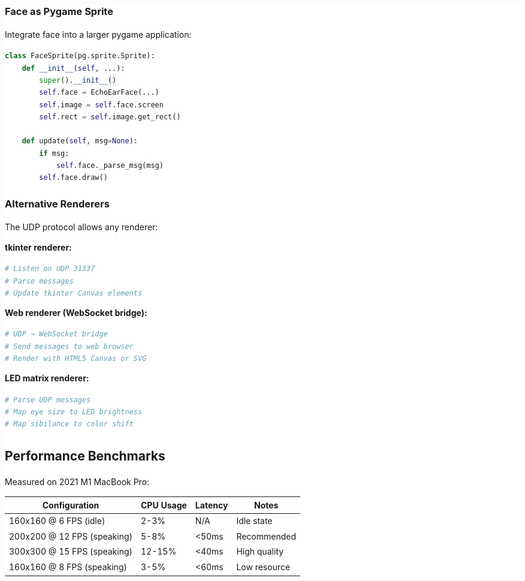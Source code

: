 ### Face as Pygame Sprite

Integrate face into a larger pygame application:

```python
class FaceSprite(pg.sprite.Sprite):
    def __init__(self, ...):
        super().__init__()
        self.face = EchoEarFace(...)
        self.image = self.face.screen
        self.rect = self.image.get_rect()

    def update(self, msg=None):
        if msg:
            self.face._parse_msg(msg)
        self.face.draw()
```

### Alternative Renderers

The UDP protocol allows any renderer:

**tkinter renderer:**
```python
# Listen on UDP 31337
# Parse messages
# Update tkinter Canvas elements
```

**Web renderer (WebSocket bridge):**
```python
# UDP → WebSocket bridge
# Send messages to web browser
# Render with HTML5 Canvas or SVG
```

**LED matrix renderer:**
```python
# Parse UDP messages
# Map eye size to LED brightness
# Map sibilance to color shift
```

## Performance Benchmarks

Measured on 2021 M1 MacBook Pro:

| Configuration | CPU Usage | Latency | Notes |
|--------------|-----------|---------|-------|
| 160x160 @ 6 FPS (idle) | 2-3% | N/A | Idle state |
| 200x200 @ 12 FPS (speaking) | 5-8% | <50ms | Recommended |
| 300x300 @ 15 FPS (speaking) | 12-15% | <40ms | High quality |
| 160x160 @ 8 FPS (speaking) | 3-5% | <60ms | Low resource |
